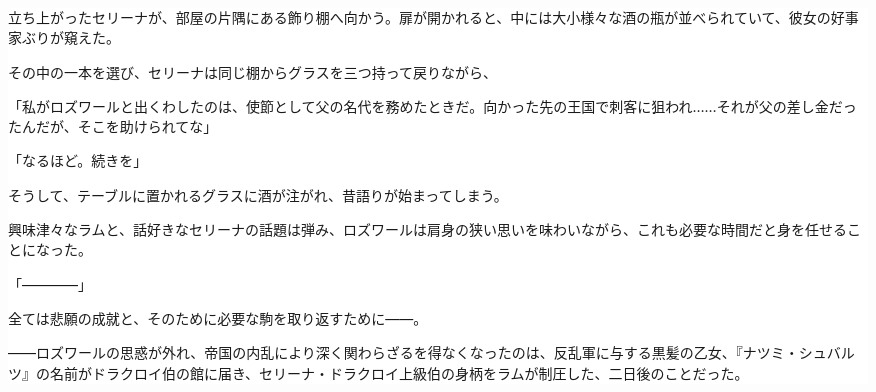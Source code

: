 立ち上がったセリーナが、部屋の片隅にある飾り棚へ向かう。扉が開かれると、中には大小様々な酒の瓶が並べられていて、彼女の好事家ぶりが窺えた。

その中の一本を選び、セリーナは同じ棚からグラスを三つ持って戻りながら、

「私がロズワールと出くわしたのは、使節として父の名代を務めたときだ。向かった先の王国で刺客に狙われ……それが父の差し金だったんだが、そこを助けられてな」

「なるほど。続きを」

そうして、テーブルに置かれるグラスに酒が注がれ、昔語りが始まってしまう。

興味津々なラムと、話好きなセリーナの話題は弾み、ロズワールは肩身の狭い思いを味わいながら、これも必要な時間だと身を任せることになった。

「――――」

全ては悲願の成就と、そのために必要な駒を取り返すために――。

――ロズワールの思惑が外れ、帝国の内乱により深く関わらざるを得なくなったのは、反乱軍に与する黒髪の乙女、『ナツミ・シュバルツ』の名前がドラクロイ伯の館に届き、セリーナ・ドラクロイ上級伯の身柄をラムが制圧した、二日後のことだった。

